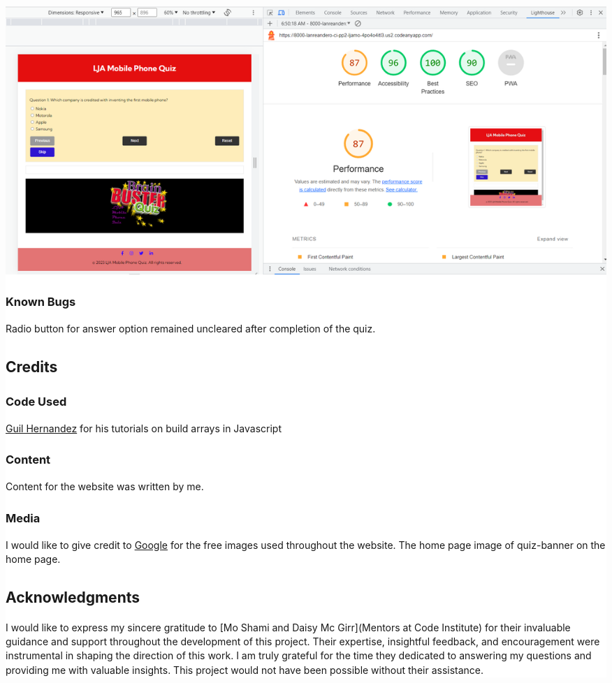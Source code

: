 ![Index Page Desktop](./docs/testing/lighthouse/desktop-testing.png)

### Known Bugs

Radio button for answer option remained uncleared after completion of the quiz.

## Credits

### Code Used

[Guil Hernandez](https://teamtreehouse.com/profiles/guil) for his tutorials on build arrays in Javascript

### Content

Content for the website was written by me.

### Media

I would like to give credit to [Google](https://www.google.com) for the free images used throughout the website. The home page image of quiz-banner on the home page.
  
## Acknowledgments

I would like to express my sincere gratitude to [Mo Shami and Daisy Mc Girr](Mentors at Code Institute) for their invaluable guidance and support throughout the development of this project. Their expertise, insightful feedback, and encouragement were instrumental in shaping the direction of this work. I am truly grateful for the time they dedicated to answering my questions and providing me with valuable insights. This project would not have been possible without their assistance.
